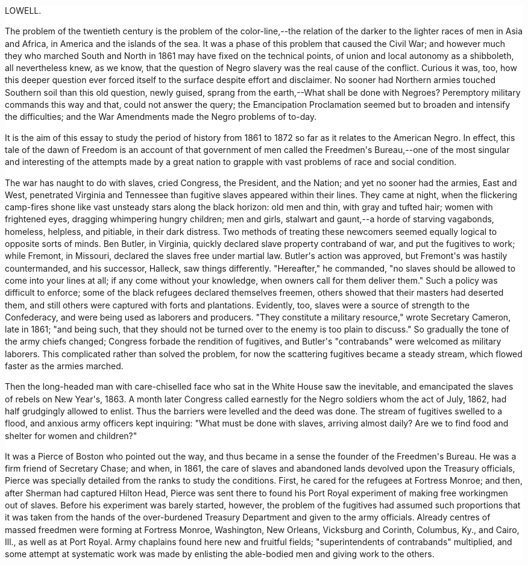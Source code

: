 LOWELL.  


The problem of the twentieth century is the problem of the color-line,--the relation of the darker to the lighter races of men in Asia and Africa, in America and the islands of the sea. It was a phase of this problem that caused the Civil War; and however much they who marched South and North in 1861 may have fixed on the technical points, of union and local autonomy as a shibboleth, all nevertheless knew, as we know, that the question of Negro slavery was the real cause of the conflict. Curious it was, too, how this deeper question ever forced itself to the surface despite effort and disclaimer. No sooner had Northern armies touched Southern soil than this old question, newly guised, sprang from the earth,--What shall be done with Negroes? Peremptory military commands this way and that, could not answer the query; the Emancipation Proclamation seemed but to broaden and intensify the difficulties; and the War Amendments made the Negro problems of to-day. 

It is the aim of this essay to study the period of history from 1861 to 1872 so far as it relates to the American Negro. In effect, this tale of the dawn of Freedom is an account of that government of men called the Freedmen's Bureau,--one of the most singular and interesting of the attempts made by a great nation to grapple with vast problems of race and social condition. 

The war has naught to do with slaves, cried Congress, the President, and the Nation; and yet no sooner had the armies, East and West, penetrated Virginia and Tennessee than fugitive slaves appeared within their lines. They came at night, when the flickering camp-fires shone like vast unsteady stars along the black horizon: old men and thin, with gray and tufted hair; women with frightened eyes, dragging whimpering hungry children; men and girls, stalwart and gaunt,--a horde of starving vagabonds, homeless, helpless, and pitiable, in their dark distress. Two methods of treating these newcomers seemed equally logical to opposite sorts of minds. Ben Butler, in Virginia, quickly declared slave property contraband of war, and put the fugitives to work; while Fremont, in Missouri, declared the slaves free under martial law. Butler's action was approved, but Fremont's was hastily countermanded, and his successor, Halleck, saw things differently. "Hereafter," he commanded, "no slaves should be allowed to come into your lines at all; if any come without your knowledge, when owners call for them deliver them." Such a policy was difficult to enforce; some of the black refugees declared themselves freemen, others showed that their masters had deserted them, and still others were captured with forts and plantations. Evidently, too, slaves were a source of strength to the Confederacy, and were being used as laborers and producers. "They constitute a military resource," wrote Secretary Cameron, late in 1861; "and being such, that they should not be turned over to the enemy is too plain to discuss." So gradually the tone of the army chiefs changed; Congress forbade the rendition of fugitives, and Butler's "contrabands" were welcomed as military laborers. This complicated rather than solved the problem, for now the scattering fugitives became a steady stream, which flowed faster as the armies marched. 

Then the long-headed man with care-chiselled face who sat in the White House saw the inevitable, and emancipated the slaves of rebels on New Year's, 1863. A month later Congress called earnestly for the Negro soldiers whom the act of July, 1862, had half grudgingly allowed to enlist. Thus the barriers were levelled and the deed was done. The stream of fugitives swelled to a flood, and anxious army officers kept inquiring: "What must be done with slaves, arriving almost daily? Are we to find food and shelter for women and children?" 

It was a Pierce of Boston who pointed out the way, and thus became in a sense the founder of the Freedmen's Bureau. He was a firm friend of Secretary Chase; and when, in 1861, the care of slaves and abandoned lands devolved upon the Treasury officials, Pierce was specially detailed from the ranks to study the conditions. First, he cared for the refugees at Fortress Monroe; and then, after Sherman had captured Hilton Head, Pierce was sent there to found his Port Royal experiment of making free workingmen out of slaves. Before his experiment was barely started, however, the problem of the fugitives had assumed such proportions that it was taken from the hands of the over-burdened Treasury Department and given to the army officials. Already centres of massed freedmen were forming at Fortress Monroe, Washington, New Orleans, Vicksburg and Corinth, Columbus, Ky., and Cairo, Ill., as well as at Port Royal. Army chaplains found here new and fruitful fields; "superintendents of contrabands" multiplied, and some attempt at systematic work was made by enlisting the able-bodied men and giving work to the others. 
